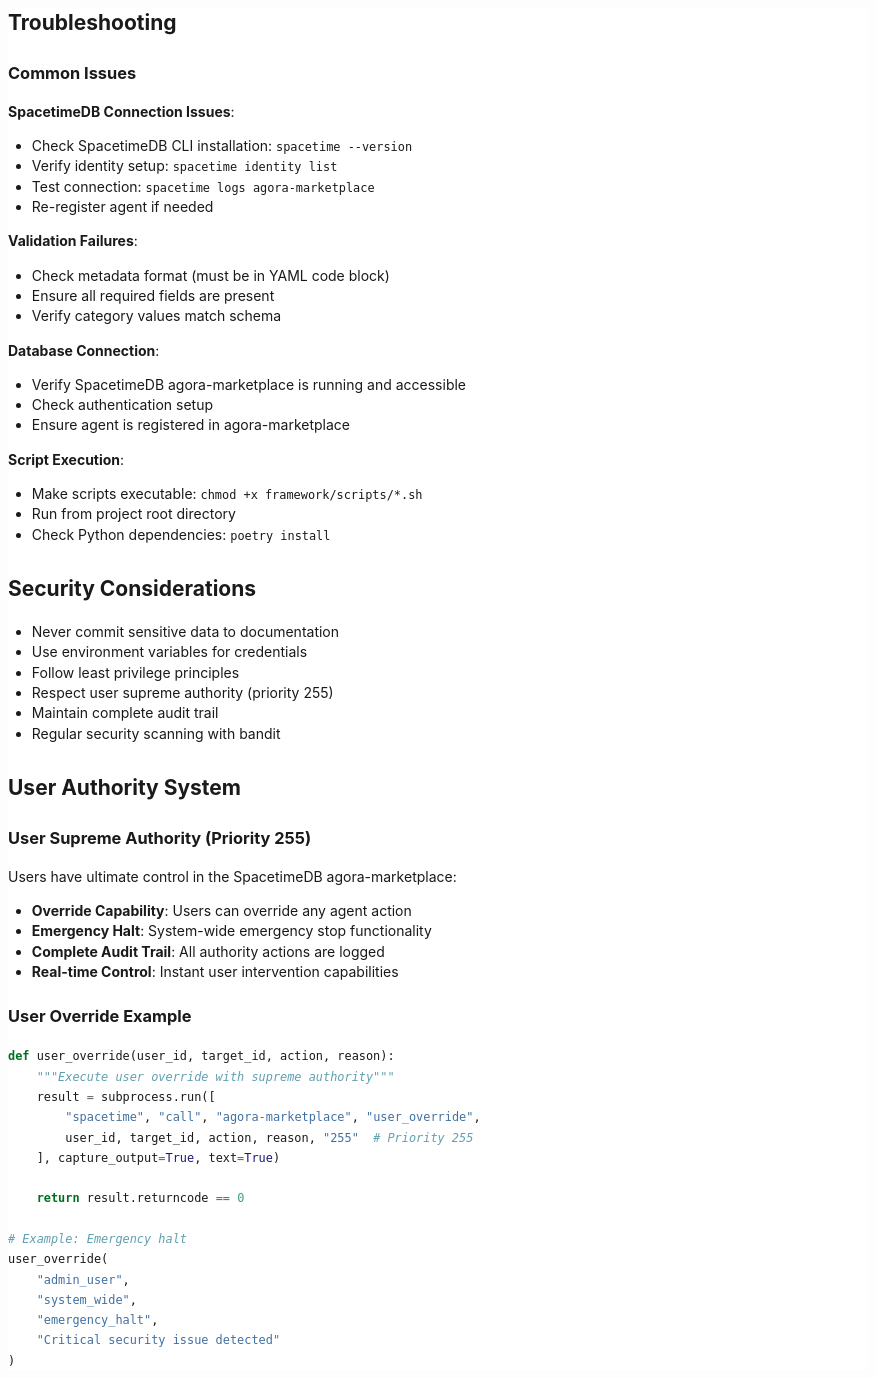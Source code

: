 ## Troubleshooting

### Common Issues

**SpacetimeDB Connection Issues**:
- Check SpacetimeDB CLI installation: `spacetime --version`
- Verify identity setup: `spacetime identity list`
- Test connection: `spacetime logs agora-marketplace`
- Re-register agent if needed

**Validation Failures**:
- Check metadata format (must be in YAML code block)
- Ensure all required fields are present
- Verify category values match schema

**Database Connection**:
- Verify SpacetimeDB agora-marketplace is running and accessible
- Check authentication setup
- Ensure agent is registered in agora-marketplace

**Script Execution**:
- Make scripts executable: `chmod +x framework/scripts/*.sh`
- Run from project root directory
- Check Python dependencies: `poetry install`

## Security Considerations

- Never commit sensitive data to documentation
- Use environment variables for credentials
- Follow least privilege principles
- Respect user supreme authority (priority 255)
- Maintain complete audit trail
- Regular security scanning with bandit

## User Authority System

### User Supreme Authority (Priority 255)

Users have ultimate control in the SpacetimeDB agora-marketplace:

- **Override Capability**: Users can override any agent action
- **Emergency Halt**: System-wide emergency stop functionality
- **Complete Audit Trail**: All authority actions are logged
- **Real-time Control**: Instant user intervention capabilities

### User Override Example
```python
def user_override(user_id, target_id, action, reason):
    """Execute user override with supreme authority"""
    result = subprocess.run([
        "spacetime", "call", "agora-marketplace", "user_override",
        user_id, target_id, action, reason, "255"  # Priority 255
    ], capture_output=True, text=True)
    
    return result.returncode == 0

# Example: Emergency halt
user_override(
    "admin_user", 
    "system_wide", 
    "emergency_halt", 
    "Critical security issue detected"
)
```